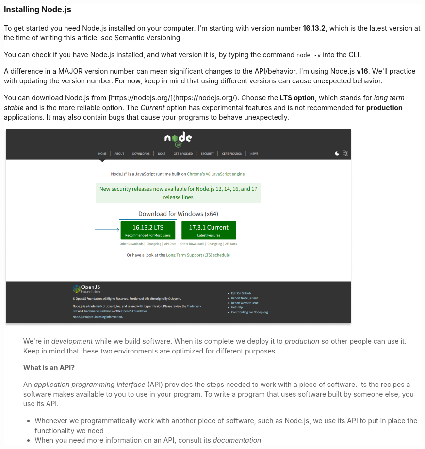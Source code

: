 ### Installing Node.js

To get started you need Node.js installed on your computer. I'm starting with version number **16.13.2**, which is the latest version at the time of writing this article. [see Semantic Versioning](#semantic-versioning)

You can check if you have Node.js installed, and what version it is, by typing the command `node -v` into the CLI.

A difference in a MAJOR version number can mean significant changes to the API/behavior. I'm using Node.js **v16**. We'll practice with updating the version number. For now, keep in mind that using different versions can cause unexpected behavior.

You can download Node.js from [https://nodejs.org/](https://nodejs.org/). Choose the **LTS option**, which stands for _long term stable_ and is the more reliable option. The _Current_ option has experimental features and is not recommended for **production** applications. It may also contain bugs that cause your programs to behave unexpectedly.

![Download Node.js Long Term Stable (LTS)](./media/nodejs_lts.png)

> We're in _development_ while we build software. When its complete we deploy it to _production_ so other people can use it. Keep in mind that these two environments are optimized for different purposes.

> **What is an API?**
>
> An _application programming interface_ (API) provides the steps needed to work with a piece of software. Its the recipes a software makes available to you to use in your program. To write a program that uses software built by someone else, you use its API.
>
> - Whenever we programmatically work with another piece of software, such as Node.js, we use its API to put in place the functionality we need
> - When you need more information on an API, consult its _documentation_
